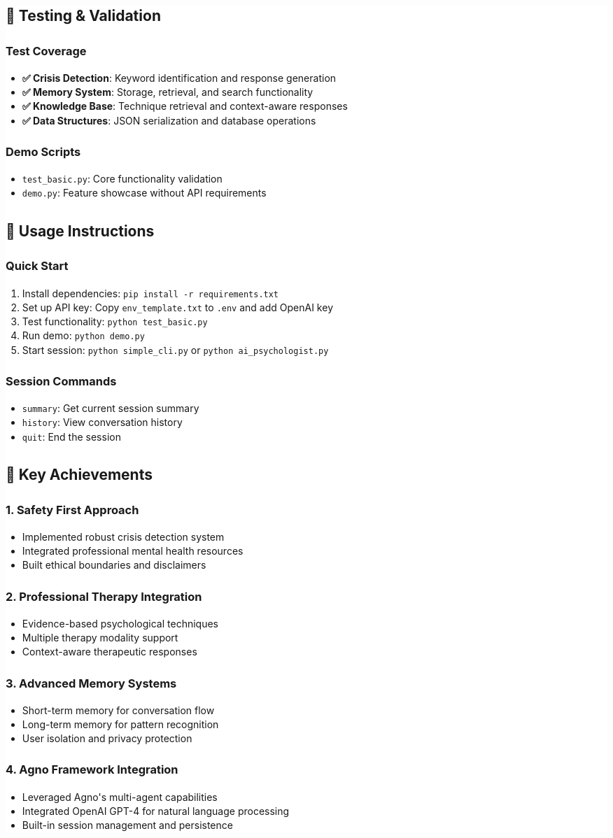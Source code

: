 ## 🧪 Testing & Validation

### Test Coverage
- **✅ Crisis Detection**: Keyword identification and response generation
- **✅ Memory System**: Storage, retrieval, and search functionality
- **✅ Knowledge Base**: Technique retrieval and context-aware responses
- **✅ Data Structures**: JSON serialization and database operations

### Demo Scripts
- `test_basic.py`: Core functionality validation
- `demo.py`: Feature showcase without API requirements

## 🚀 Usage Instructions

### Quick Start
1. Install dependencies: `pip install -r requirements.txt`
2. Set up API key: Copy `env_template.txt` to `.env` and add OpenAI key
3. Test functionality: `python test_basic.py`
4. Run demo: `python demo.py`
5. Start session: `python simple_cli.py` or `python ai_psychologist.py`

### Session Commands
- `summary`: Get current session summary
- `history`: View conversation history
- `quit`: End the session

## 🎯 Key Achievements

### 1. Safety First Approach
- Implemented robust crisis detection system
- Integrated professional mental health resources
- Built ethical boundaries and disclaimers

### 2. Professional Therapy Integration
- Evidence-based psychological techniques
- Multiple therapy modality support
- Context-aware therapeutic responses

### 3. Advanced Memory Systems
- Short-term memory for conversation flow
- Long-term memory for pattern recognition
- User isolation and privacy protection

### 4. Agno Framework Integration
- Leveraged Agno's multi-agent capabilities
- Integrated OpenAI GPT-4 for natural language processing
- Built-in session management and persistence

